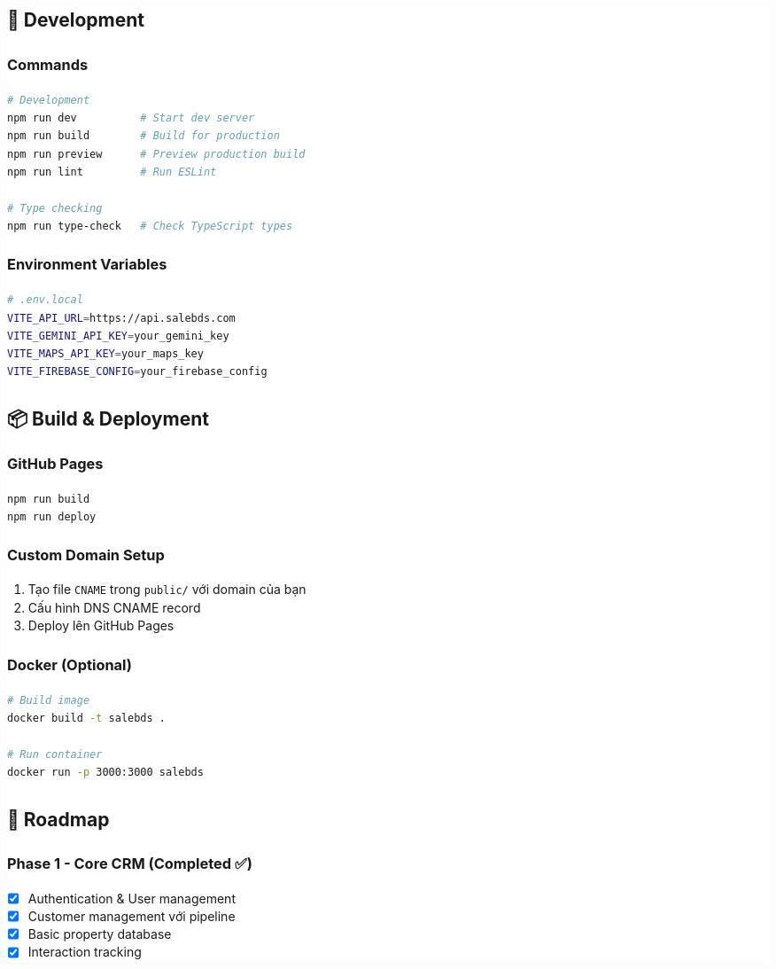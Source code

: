 ## 🔧 Development

### Commands
```bash
# Development
npm run dev          # Start dev server
npm run build        # Build for production
npm run preview      # Preview production build
npm run lint         # Run ESLint

# Type checking
npm run type-check   # Check TypeScript types
```

### Environment Variables
```bash
# .env.local
VITE_API_URL=https://api.salebds.com
VITE_GEMINI_API_KEY=your_gemini_key
VITE_MAPS_API_KEY=your_maps_key
VITE_FIREBASE_CONFIG=your_firebase_config
```

## 📦 Build & Deployment

### GitHub Pages
```bash
npm run build
npm run deploy
```

### Custom Domain Setup
1. Tạo file `CNAME` trong `public/` với domain của bạn
2. Cấu hình DNS CNAME record
3. Deploy lên GitHub Pages

### Docker (Optional)
```bash
# Build image
docker build -t salebds .

# Run container
docker run -p 3000:3000 salebds
```

## 🎯 Roadmap

### Phase 1 - Core CRM (Completed ✅)
- [x] Authentication & User management
- [x] Customer management với pipeline
- [x] Basic property database
- [x] Interaction tracking
